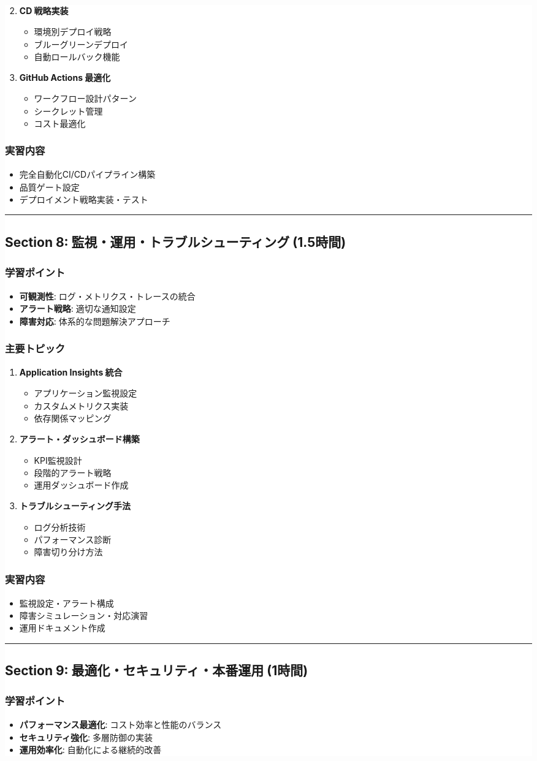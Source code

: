 2. **CD 戦略実装**
   - 環境別デプロイ戦略
   - ブルーグリーンデプロイ
   - 自動ロールバック機能

3. **GitHub Actions 最適化**
   - ワークフロー設計パターン
   - シークレット管理
   - コスト最適化

### 実習内容
- 完全自動化CI/CDパイプライン構築
- 品質ゲート設定
- デプロイメント戦略実装・テスト

---

## Section 8: 監視・運用・トラブルシューティング (1.5時間)

### 学習ポイント
- **可観測性**: ログ・メトリクス・トレースの統合
- **アラート戦略**: 適切な通知設定
- **障害対応**: 体系的な問題解決アプローチ

### 主要トピック
1. **Application Insights 統合**
   - アプリケーション監視設定
   - カスタムメトリクス実装
   - 依存関係マッピング

2. **アラート・ダッシュボード構築**
   - KPI監視設計
   - 段階的アラート戦略
   - 運用ダッシュボード作成

3. **トラブルシューティング手法**
   - ログ分析技術
   - パフォーマンス診断
   - 障害切り分け方法

### 実習内容
- 監視設定・アラート構成
- 障害シミュレーション・対応演習
- 運用ドキュメント作成

---

## Section 9: 最適化・セキュリティ・本番運用 (1時間)

### 学習ポイント
- **パフォーマンス最適化**: コスト効率と性能のバランス
- **セキュリティ強化**: 多層防御の実装
- **運用効率化**: 自動化による継続的改善
